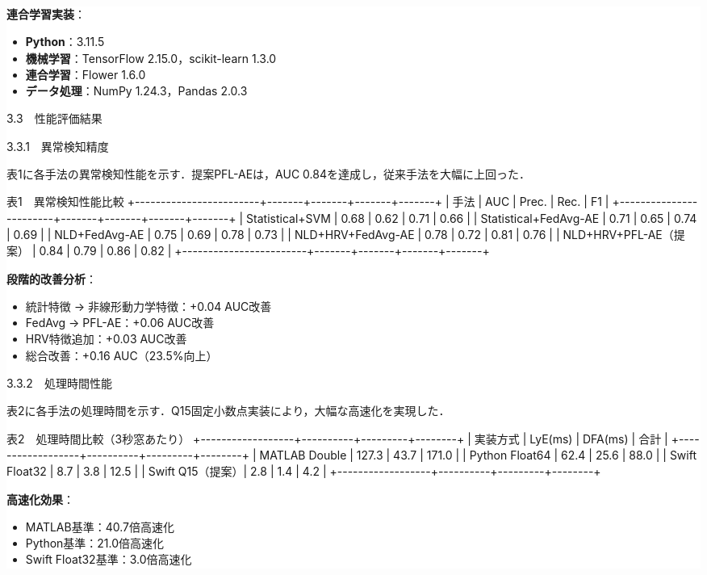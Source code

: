 **連合学習実装**：
- **Python**：3.11.5
- **機械学習**：TensorFlow 2.15.0，scikit-learn 1.3.0
- **連合学習**：Flower 1.6.0
- **データ処理**：NumPy 1.24.3，Pandas 2.0.3

3.3　性能評価結果

3.3.1　異常検知精度

表1に各手法の異常検知性能を示す．提案PFL-AEは，AUC 0.84を達成し，従来手法を大幅に上回った．

表1　異常検知性能比較
+------------------------+-------+-------+-------+-------+
| 手法                   | AUC   | Prec. | Rec.  | F1    |
+------------------------+-------+-------+-------+-------+
| Statistical+SVM        | 0.68  | 0.62  | 0.71  | 0.66  |
| Statistical+FedAvg-AE  | 0.71  | 0.65  | 0.74  | 0.69  |
| NLD+FedAvg-AE         | 0.75  | 0.69  | 0.78  | 0.73  |
| NLD+HRV+FedAvg-AE     | 0.78  | 0.72  | 0.81  | 0.76  |
| NLD+HRV+PFL-AE（提案） | 0.84  | 0.79  | 0.86  | 0.82  |
+------------------------+-------+-------+-------+-------+

**段階的改善分析**：
- 統計特徴 → 非線形動力学特徴：+0.04 AUC改善
- FedAvg → PFL-AE：+0.06 AUC改善  
- HRV特徴追加：+0.03 AUC改善
- 総合改善：+0.16 AUC（23.5%向上）

3.3.2　処理時間性能

表2に各手法の処理時間を示す．Q15固定小数点実装により，大幅な高速化を実現した．

表2　処理時間比較（3秒窓あたり）
+------------------+----------+---------+--------+
| 実装方式         | LyE(ms)  | DFA(ms) | 合計   |
+------------------+----------+---------+--------+
| MATLAB Double    | 127.3    | 43.7    | 171.0  |
| Python Float64   | 62.4     | 25.6    | 88.0   |
| Swift Float32    | 8.7      | 3.8     | 12.5   |
| Swift Q15（提案）| 2.8      | 1.4     | 4.2    |
+------------------+----------+---------+--------+

**高速化効果**：
- MATLAB基準：40.7倍高速化
- Python基準：21.0倍高速化
- Swift Float32基準：3.0倍高速化
